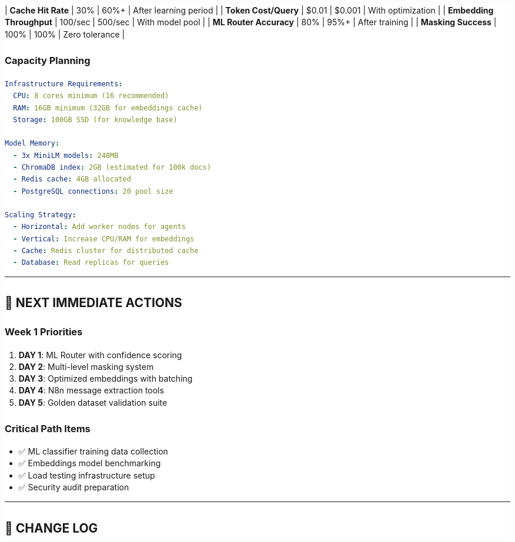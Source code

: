 | **Cache Hit Rate** | 30% | 60%+ | After learning period |
| **Token Cost/Query** | $0.01 | $0.001 | With optimization |
| **Embedding Throughput** | 100/sec | 500/sec | With model pool |
| **ML Router Accuracy** | 80% | 95%+ | After training |
| **Masking Success** | 100% | 100% | Zero tolerance |

### **Capacity Planning**
```yaml
Infrastructure Requirements:
  CPU: 8 cores minimum (16 recommended)
  RAM: 16GB minimum (32GB for embeddings cache)
  Storage: 100GB SSD (for knowledge base)

Model Memory:
  - 3x MiniLM models: 240MB
  - ChromaDB index: 2GB (estimated for 100k docs)
  - Redis cache: 4GB allocated
  - PostgreSQL connections: 20 pool size

Scaling Strategy:
  - Horizontal: Add worker nodes for agents
  - Vertical: Increase CPU/RAM for embeddings
  - Cache: Redis cluster for distributed cache
  - Database: Read replicas for queries
```

---

## 🎯 NEXT IMMEDIATE ACTIONS

### **Week 1 Priorities**
1. **DAY 1**: ML Router with confidence scoring
2. **DAY 2**: Multi-level masking system
3. **DAY 3**: Optimized embeddings with batching
4. **DAY 4**: N8n message extraction tools
5. **DAY 5**: Golden dataset validation suite

### **Critical Path Items**
- ✅ ML classifier training data collection
- ✅ Embeddings model benchmarking
- ✅ Load testing infrastructure setup
- ✅ Security audit preparation

---

## 📝 CHANGE LOG
